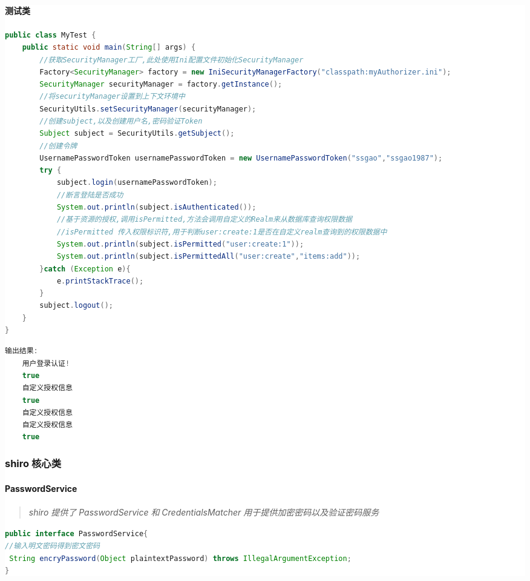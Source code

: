 #### 测试类

```java
public class MyTest {
    public static void main(String[] args) {
        //获取SecurityManager工厂,此处使用Ini配置文件初始化SecurityManager
        Factory<SecurityManager> factory = new IniSecurityManagerFactory("classpath:myAuthorizer.ini");
        SecurityManager securityManager = factory.getInstance();
        //将securityManager设置到上下文环境中
        SecurityUtils.setSecurityManager(securityManager);
        //创建subject,以及创建用户名,密码验证Token
        Subject subject = SecurityUtils.getSubject();
        //创建令牌
        UsernamePasswordToken usernamePasswordToken = new UsernamePasswordToken("ssgao","ssgao1987");
        try {
            subject.login(usernamePasswordToken);
            //断言登陆是否成功
            System.out.println(subject.isAuthenticated());
            //基于资源的授权,调用isPermitted,方法会调用自定义的Realm来从数据库查询权限数据
            //isPermitted 传入权限标识符,用于判断user:create:1是否在自定义realm查询到的权限数据中
            System.out.println(subject.isPermitted("user:create:1"));
            System.out.println(subject.isPermittedAll("user:create","items:add"));
        }catch (Exception e){
            e.printStackTrace();
        }
        subject.logout();
    }
}
```

```java
输出结果:
    用户登录认证!
    true
    自定义授权信息
    true
    自定义授权信息
    自定义授权信息
    true
```

### shiro 核心类

#### PasswordService

> *shiro 提供了 PasswordService 和 CredentialsMatcher 用于提供加密密码以及验证密码服务*​

```java
public interface PasswordService{
//输入明文密码得到密文密码
 String encryPassword(Object plaintextPassword) throws IllegalArgumentException;
}
```
